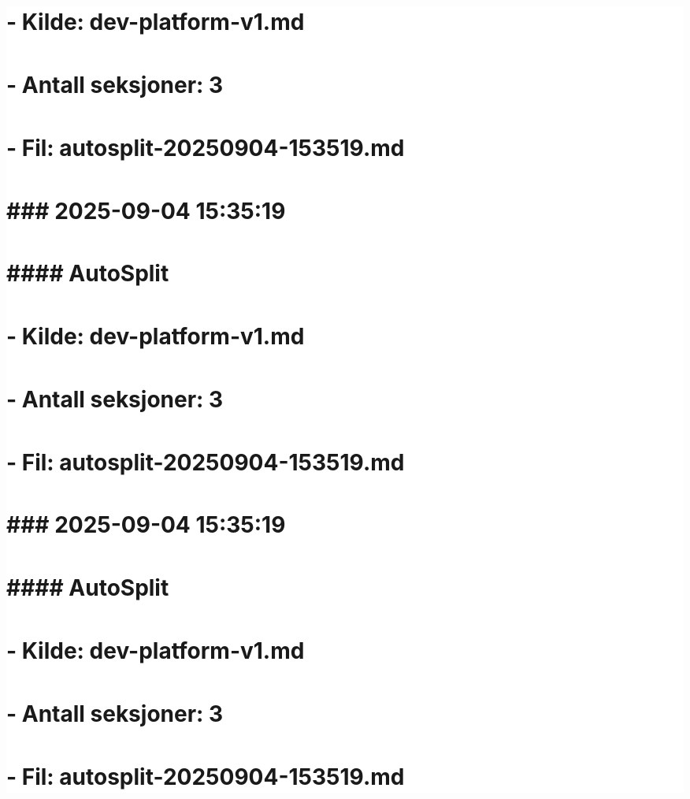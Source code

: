 # \- Kilde: dev-platform-v1.md

# \- Antall seksjoner: 3

# \- Fil: autosplit-20250904-153519.md

#

#

#

#

# \### 2025-09-04 15:35:19

# \#### AutoSplit

# \- Kilde: dev-platform-v1.md

# \- Antall seksjoner: 3

# \- Fil: autosplit-20250904-153519.md

#

#

#

#

# \### 2025-09-04 15:35:19

# \#### AutoSplit

# \- Kilde: dev-platform-v1.md

# \- Antall seksjoner: 3

# \- Fil: autosplit-20250904-153519.md

